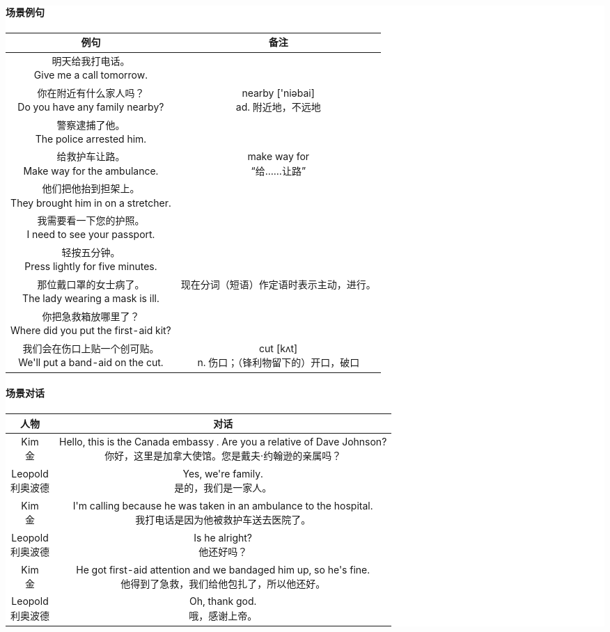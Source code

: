 #### 场景例句

|                             例句                             |                        备注                        |
| :----------------------------------------------------------: | :------------------------------------------------: |
|        明天给我打电话。<br />Give me a call tomorrow.        |                                                    |
|  你在附近有什么家人吗？<br />Do you have any family nearby?  |      nearby ['niəbai]<br />ad. 附近地，不远地      |
|         警察逮捕了他。<br />The police arrested him.         |                                                    |
|       给救护车让路。<br />Make way for the ambulance.        |            make way for<br />“给……让路”            |
| 他们把他抬到担架上。<br />They brought him in on a stretcher. |                                                    |
|   我需要看一下您的护照。<br />I need to see your passport.   |                                                    |
|      轻按五分钟。<br />Press lightly for five minutes.       |                                                    |
| 那位戴口罩的女士病了。<br />The lady wearing a mask is ill.  |      现在分词（短语）作定语时表示主动，进行。      |
| 你把急救箱放哪里了？<br />Where did you put the first-aid kit? |                                                    |
| 我们会在伤口上贴一个创可贴。<br />We'll put a band-aid on the cut. | cut [kʌt]<br />n. 伤口；（锋利物留下的）开口，破口 |

#### 场景对话

|         人物          |                             对话                             |
| :-------------------: | :----------------------------------------------------------: |
|      Kim<br />金      | Hello, this is the Canada embassy . Are you a relative of Dave Johnson?<br />你好，这里是加拿大使馆。您是戴夫·约翰逊的亲属吗？ |
| Leopold<br />利奥波德 |         Yes, we're family.<br />是的，我们是一家人。         |
|      Kim<br />金      | I'm calling because he was taken in an ambulance to the hospital.<br />我打电话是因为他被救护车送去医院了。 |
| Leopold<br />利奥波德 |                Is he alright?<br />他还好吗？                |
|      Kim<br />金      | He got first-aid attention and we bandaged him up, so he's fine.<br />他得到了急救，我们给他包扎了，所以他还好。 |
| Leopold<br />利奥波德 |              Oh, thank god.<br />哦，感谢上帝。              |